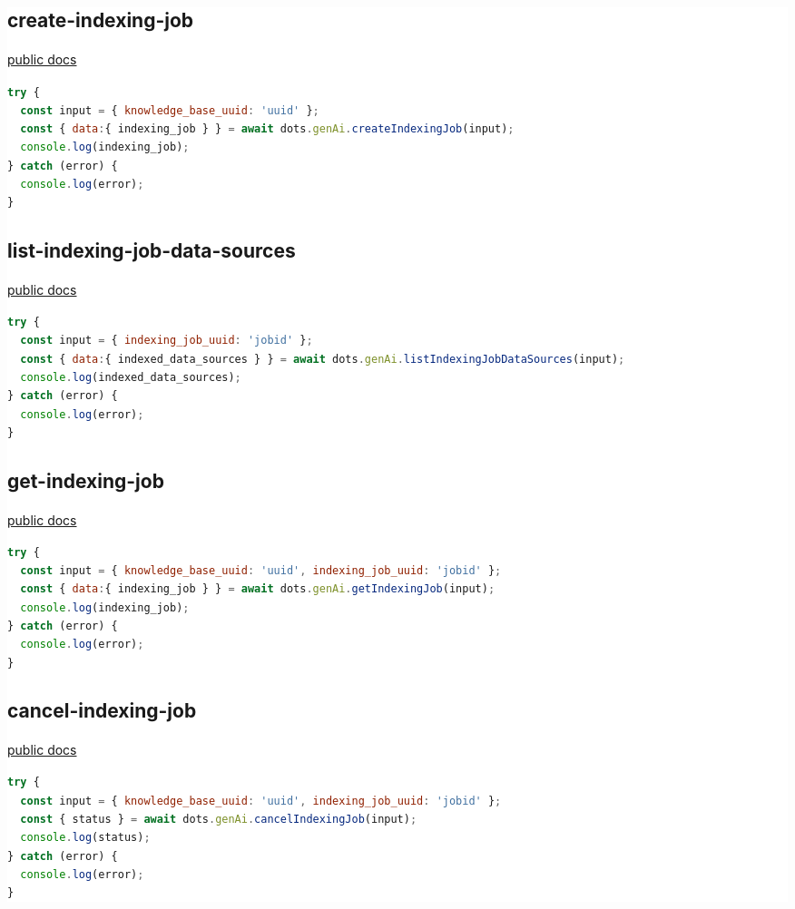 ## create-indexing-job
[public docs](https://docs.digitalocean.com/reference/api/digitalocean/#tag/GenAI-Platform-(Public-Preview)/operation/genai_create_indexing_job)
```javascript
try {
  const input = { knowledge_base_uuid: 'uuid' };
  const { data:{ indexing_job } } = await dots.genAi.createIndexingJob(input);
  console.log(indexing_job);
} catch (error) {
  console.log(error);
}
```

## list-indexing-job-data-sources
[public docs](https://docs.digitalocean.com/reference/api/digitalocean/#tag/GenAI-Platform-(Public-Preview)/operation/genai_list_indexing_job_data_sources)
```javascript
try {
  const input = { indexing_job_uuid: 'jobid' };
  const { data:{ indexed_data_sources } } = await dots.genAi.listIndexingJobDataSources(input);
  console.log(indexed_data_sources);
} catch (error) {
  console.log(error);
}
```

## get-indexing-job
[public docs](https://docs.digitalocean.com/reference/api/digitalocean/#tag/GenAI-Platform-(Public-Preview)/operation/genai_get_indexing_job)
```javascript
try {
  const input = { knowledge_base_uuid: 'uuid', indexing_job_uuid: 'jobid' };
  const { data:{ indexing_job } } = await dots.genAi.getIndexingJob(input);
  console.log(indexing_job);
} catch (error) {
  console.log(error);
}
```

## cancel-indexing-job
[public docs](https://docs.digitalocean.com/reference/api/digitalocean/#tag/GenAI-Platform-(Public-Preview)/operation/genai_cancel_indexing_job)
```javascript
try {
  const input = { knowledge_base_uuid: 'uuid', indexing_job_uuid: 'jobid' };
  const { status } = await dots.genAi.cancelIndexingJob(input);
  console.log(status);
} catch (error) {
  console.log(error);
}
```
